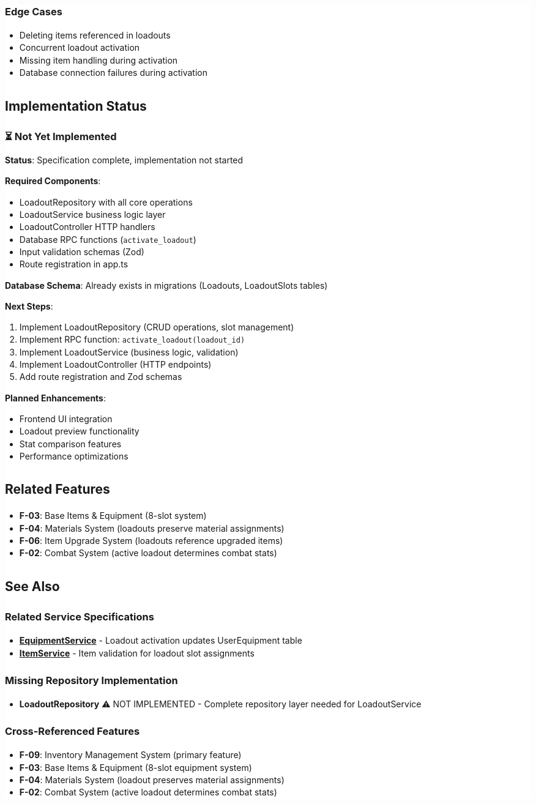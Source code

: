 ### Edge Cases
- Deleting items referenced in loadouts
- Concurrent loadout activation
- Missing item handling during activation
- Database connection failures during activation

## Implementation Status

### ⏳ Not Yet Implemented
**Status**: Specification complete, implementation not started

**Required Components**:
- LoadoutRepository with all core operations
- LoadoutService business logic layer
- LoadoutController HTTP handlers
- Database RPC functions (`activate_loadout`)
- Input validation schemas (Zod)
- Route registration in app.ts

**Database Schema**: Already exists in migrations (Loadouts, LoadoutSlots tables)

**Next Steps**:
1. Implement LoadoutRepository (CRUD operations, slot management)
2. Implement RPC function: `activate_loadout(loadout_id)`
3. Implement LoadoutService (business logic, validation)
4. Implement LoadoutController (HTTP endpoints)
5. Add route registration and Zod schemas

**Planned Enhancements**:
- Frontend UI integration
- Loadout preview functionality
- Stat comparison features
- Performance optimizations

## Related Features
- **F-03**: Base Items & Equipment (8-slot system)
- **F-04**: Materials System (loadouts preserve material assignments)
- **F-06**: Item Upgrade System (loadouts reference upgraded items)
- **F-02**: Combat System (active loadout determines combat stats)

## See Also

### Related Service Specifications
- **[EquipmentService](./equipment-service-spec.md)** - Loadout activation updates UserEquipment table
- **[ItemService](./item-service-spec.md)** - Item validation for loadout slot assignments

### Missing Repository Implementation
- **LoadoutRepository** ⚠️ NOT IMPLEMENTED - Complete repository layer needed for LoadoutService

### Cross-Referenced Features
- **F-09**: Inventory Management System (primary feature)
- **F-03**: Base Items & Equipment (8-slot equipment system)
- **F-04**: Materials System (loadout preserves material assignments)
- **F-02**: Combat System (active loadout determines combat stats)